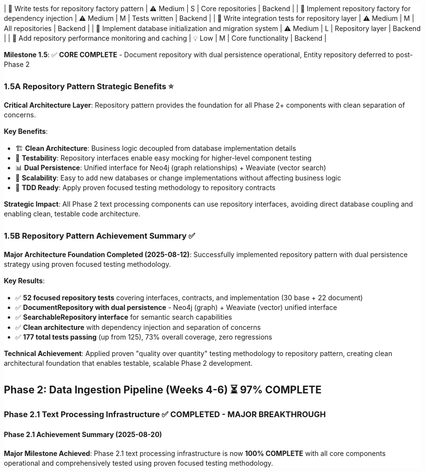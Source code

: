 | 🔄 Write tests for repository factory pattern | ⚠️ Medium | S | Core repositories | Backend |
| 🔄 Implement repository factory for dependency injection | ⚠️ Medium | M | Tests written | Backend |
| 🔄 Write integration tests for repository layer | ⚠️ Medium | M | All repositories | Backend |
| 🔄 Implement database initialization and migration system | ⚠️ Medium | L | Repository layer | Backend |
| 🔄 Add repository performance monitoring and caching | 💡 Low | M | Core functionality | Backend |

**Milestone 1.5**: ✅ **CORE COMPLETE** - Document repository with dual persistence operational, Entity repository deferred to post-Phase 2

### 1.5A Repository Pattern Strategic Benefits ⭐
**Critical Architecture Layer**: Repository pattern provides the foundation for all Phase 2+ components with clean separation of concerns.

**Key Benefits**:
- 🏗️ **Clean Architecture**: Business logic decoupled from database implementation details
- 🧪 **Testability**: Repository interfaces enable easy mocking for higher-level component testing  
- 📊 **Dual Persistence**: Unified interface for Neo4j (graph relationships) + Weaviate (vector search)
- 🔄 **Scalability**: Easy to add new databases or change implementations without affecting business logic
- 🎯 **TDD Ready**: Apply proven focused testing methodology to repository contracts

**Strategic Impact**: All Phase 2 text processing components can use repository interfaces, avoiding direct database coupling and enabling clean, testable code architecture.

### 1.5B Repository Pattern Achievement Summary ✅
**Major Architecture Foundation Completed (2025-08-12)**: Successfully implemented repository pattern with dual persistence strategy using proven focused testing methodology.

**Key Results**:
- ✅ **52 focused repository tests** covering interfaces, contracts, and implementation (30 base + 22 document)
- ✅ **DocumentRepository with dual persistence** - Neo4j (graph) + Weaviate (vector) unified interface
- ✅ **SearchableRepository interface** for semantic search capabilities
- ✅ **Clean architecture** with dependency injection and separation of concerns
- ✅ **177 total tests passing** (up from 125), 73% overall coverage, zero regressions

**Technical Achievement**: Applied proven "quality over quantity" testing methodology to repository pattern, creating clean architectural foundation that enables testable, scalable Phase 2 development.

## Phase 2: Data Ingestion Pipeline (Weeks 4-6) ⏳ **97% COMPLETE**

### Phase 2.1 Text Processing Infrastructure ✅ **COMPLETED - MAJOR BREAKTHROUGH**

#### Phase 2.1 Achievement Summary (2025-08-20)
**Major Milestone Achieved**: Phase 2.1 text processing infrastructure is now **100% COMPLETE** with all core components operational and comprehensively tested using proven focused testing methodology.

